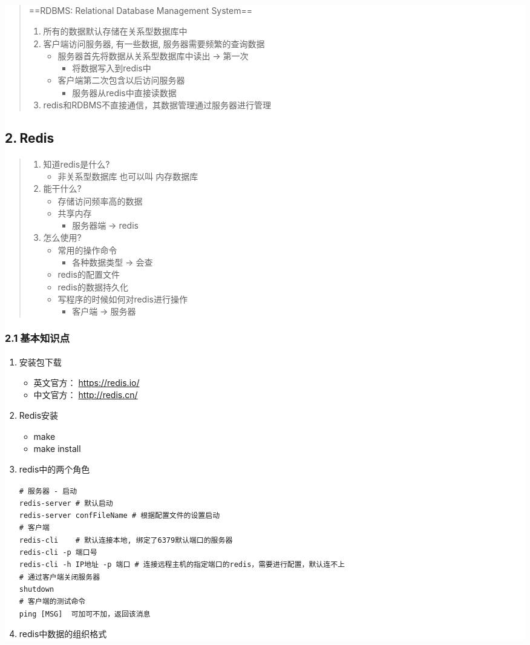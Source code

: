 > ==RDBMS: Relational Database Management System==
>
> 1. 所有的数据默认存储在关系型数据库中
> 2. 客户端访问服务器, 有一些数据, 服务器需要频繁的查询数据
>    - 服务器首先将数据从关系型数据库中读出 -> 第一次
>      - 将数据写入到redis中
>    - 客户端第二次包含以后访问服务器
>      - 服务器从redis中直接读数据
> 3. redis和RDBMS不直接通信，其数据管理通过服务器进行管理

## 2. Redis

> 1. 知道redis是什么?
>    - 非关系型数据库 也可以叫 内存数据库
> 2. 能干什么?
>    - 存储访问频率高的数据
>    - 共享内存
>      - 服务器端 -> redis
> 3. 怎么使用?
>    - 常用的操作命令
>      - 各种数据类型 -> 会查
>    - redis的配置文件
>    - redis的数据持久化
>    - 写程序的时候如何对redis进行操作
>      - 客户端 -> 服务器

### 2.1 基本知识点

1. 安装包下载
   - 英文官方： <https://redis.io/>
   - 中文官方： <http://redis.cn/>

2. Redis安装

   - make
   - make install

3. redis中的两个角色

   ```shell
   # 服务器 - 启动
   redis-server	# 默认启动
   redis-server confFileName # 根据配置文件的设置启动
   # 客户端
   redis-cli	# 默认连接本地, 绑定了6379默认端口的服务器
   redis-cli -p 端口号
   redis-cli -h IP地址 -p 端口 # 连接远程主机的指定端口的redis，需要进行配置，默认连不上
   # 通过客户端关闭服务器
   shutdown
   # 客户端的测试命令
   ping [MSG]  可加可不加，返回该消息
   ```

4. redis中数据的组织格式

